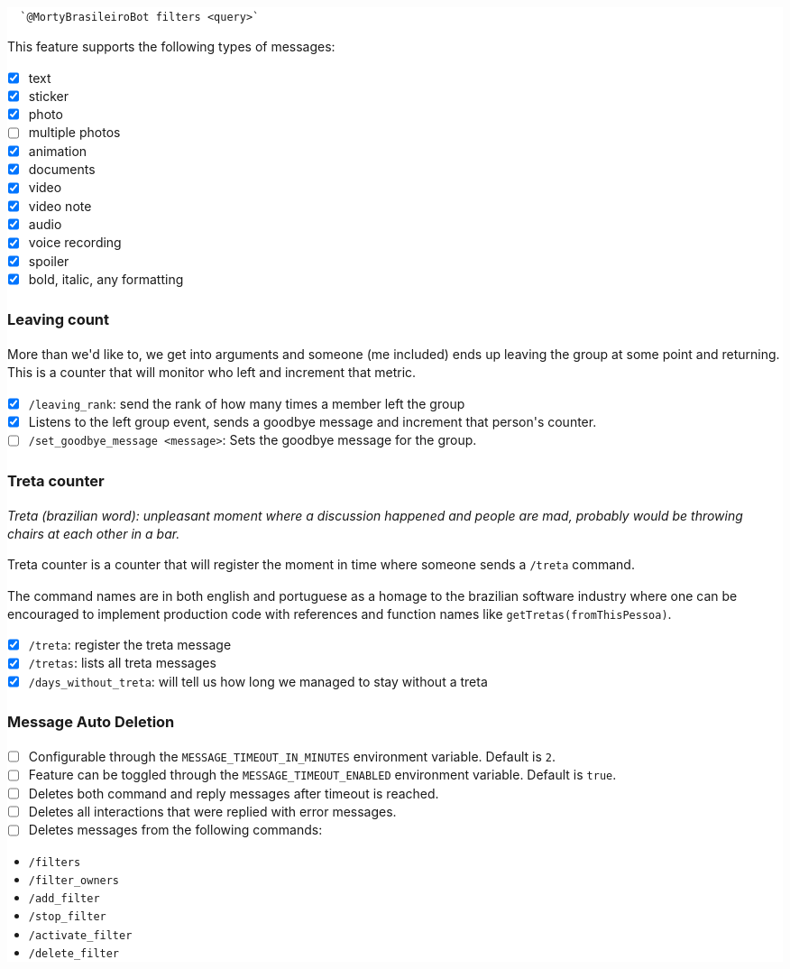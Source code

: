       `@MortyBrasileiroBot filters <query>`

This feature supports the following types of messages:

- [x] text
- [x] sticker
- [x] photo
- [ ] multiple photos
- [x] animation
- [x] documents
- [x] video
- [x] video note
- [x] audio
- [x] voice recording
- [x] spoiler
- [x] bold, italic, any formatting

### Leaving count

More than we'd like to, we get into arguments and someone (me included) ends up
leaving the group at some point and returning. This is a counter that will
monitor who left and increment that metric.

- [x] `/leaving_rank`: send the rank of how many times a member left the group
- [x] Listens to the left group event, sends a goodbye message and increment
      that person's counter.
- [ ] `/set_goodbye_message <message>`: Sets the goodbye message for the group.

### Treta counter

_Treta (brazilian word): unpleasant moment where a discussion happened and
people are mad, probably would be throwing chairs at each other in a bar._

Treta counter is a counter that will register the moment in time where someone
sends a `/treta` command.

The command names are in both english and portuguese as a homage to the
brazilian software industry where one can be encouraged to implement production
code with references and function names like `getTretas(fromThisPessoa)`.

- [x] `/treta`: register the treta message
- [x] `/tretas`: lists all treta messages
- [x] `/days_without_treta`: will tell us how long we managed to stay without a
      treta

### Message Auto Deletion

- [ ] Configurable through the `MESSAGE_TIMEOUT_IN_MINUTES` environment
      variable. Default is `2`.
- [ ] Feature can be toggled through the `MESSAGE_TIMEOUT_ENABLED` environment
      variable. Default is `true`.
- [ ] Deletes both command and reply messages after timeout is reached.
- [ ] Deletes all interactions that were replied with error messages.
- [ ] Deletes messages from the following commands:
- `/filters`
- `/filter_owners`
- `/add_filter`
- `/stop_filter`
- `/activate_filter`
- `/delete_filter`

